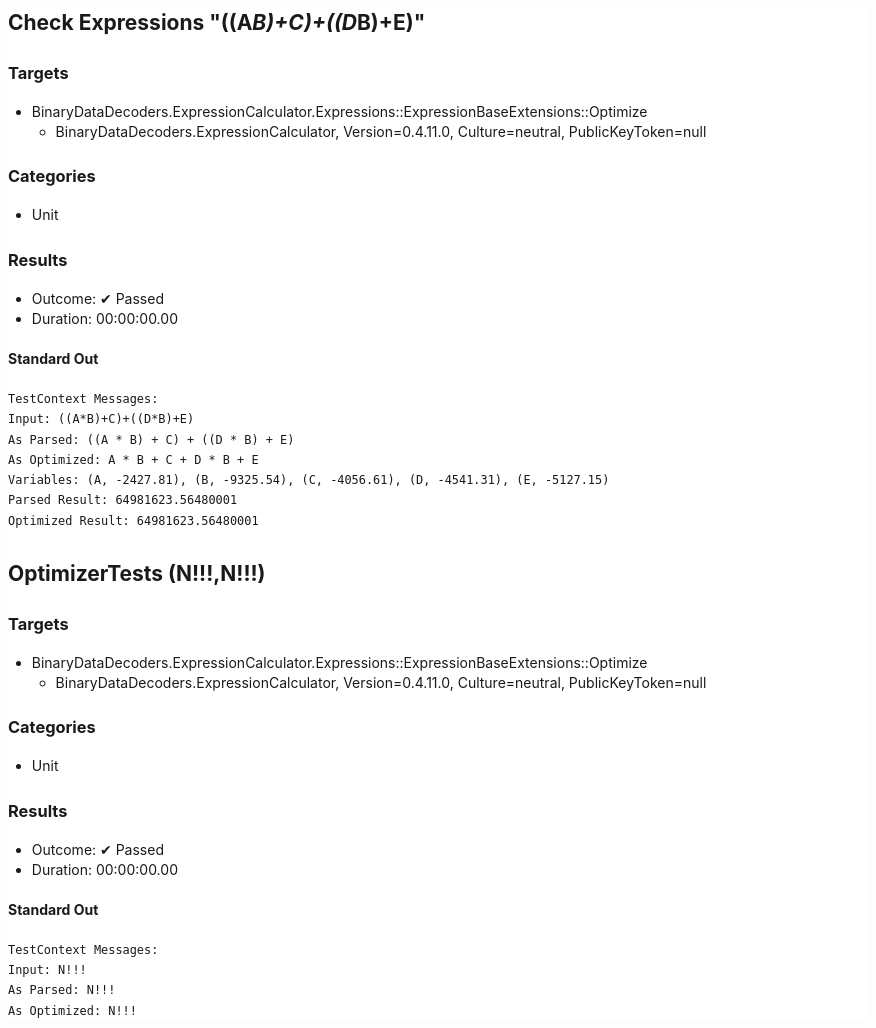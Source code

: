 ## Check Expressions "((A*B)+C)+((D*B)+E)"

### Targets

* BinaryDataDecoders.ExpressionCalculator.Expressions::ExpressionBaseExtensions::Optimize
  * BinaryDataDecoders.ExpressionCalculator, Version=0.4.11.0, Culture=neutral, PublicKeyToken=null

### Categories

* Unit

### Results

* Outcome: ✔ Passed
* Duration: 00:00:00.00

#### Standard Out

```
TestContext Messages:
Input: ((A*B)+C)+((D*B)+E)
As Parsed: ((A * B) + C) + ((D * B) + E)
As Optimized: A * B + C + D * B + E
Variables: (A, -2427.81), (B, -9325.54), (C, -4056.61), (D, -4541.31), (E, -5127.15)
Parsed Result: 64981623.56480001
Optimized Result: 64981623.56480001
```

## OptimizerTests (N!!!,N!!!)

### Targets

* BinaryDataDecoders.ExpressionCalculator.Expressions::ExpressionBaseExtensions::Optimize
  * BinaryDataDecoders.ExpressionCalculator, Version=0.4.11.0, Culture=neutral, PublicKeyToken=null

### Categories

* Unit

### Results

* Outcome: ✔ Passed
* Duration: 00:00:00.00

#### Standard Out

```
TestContext Messages:
Input: N!!!
As Parsed: N!!!
As Optimized: N!!!
```
